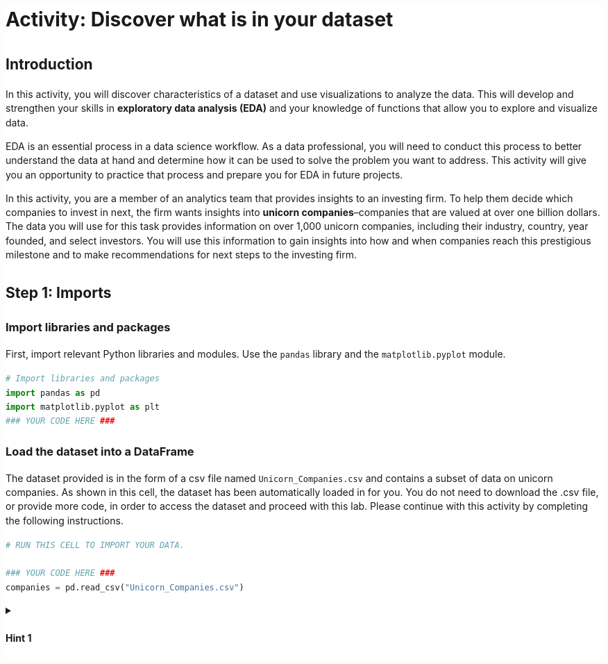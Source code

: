 # Activity: Discover what is in your dataset

## Introduction

In this activity, you will discover characteristics of a dataset and use visualizations to analyze the data. This will develop and strengthen your skills in **exploratory data analysis (EDA)** and your knowledge of functions that allow you to explore and visualize data. 

EDA is an essential process in a data science workflow. As a data professional, you will need to conduct this process to better understand the data at hand and determine how it can be used to solve the problem you want to address. This activity will give you an opportunity to practice that process and prepare you for EDA in future projects.

In this activity, you are a member of an analytics team that provides insights to an investing firm. To help them decide which companies to invest in next, the firm wants insights into **unicorn companies**–companies that are valued at over one billion dollars. The data you will use for this task provides information on over 1,000 unicorn companies, including their industry, country, year founded, and select investors. You will use this information to gain insights into how and when companies reach this prestigious milestone and to make recommendations for next steps to the investing firm.

## Step 1: Imports

### Import libraries and packages 

First, import relevant Python libraries and modules. Use the `pandas` library and the `matplotlib.pyplot` module.


```python
# Import libraries and packages
import pandas as pd
import matplotlib.pyplot as plt
### YOUR CODE HERE ###
```

### Load the dataset into a DataFrame

The dataset provided is in the form of a csv file named `Unicorn_Companies.csv` and contains a subset of data on unicorn companies. As shown in this cell, the dataset has been automatically loaded in for you. You do not need to download the .csv file, or provide more code, in order to access the dataset and proceed with this lab. Please continue with this activity by completing the following instructions.


```python
# RUN THIS CELL TO IMPORT YOUR DATA.

### YOUR CODE HERE ###
companies = pd.read_csv("Unicorn_Companies.csv")
```

<details><summary><h4><strong>Hint 1</strong></h4></summary></details>
